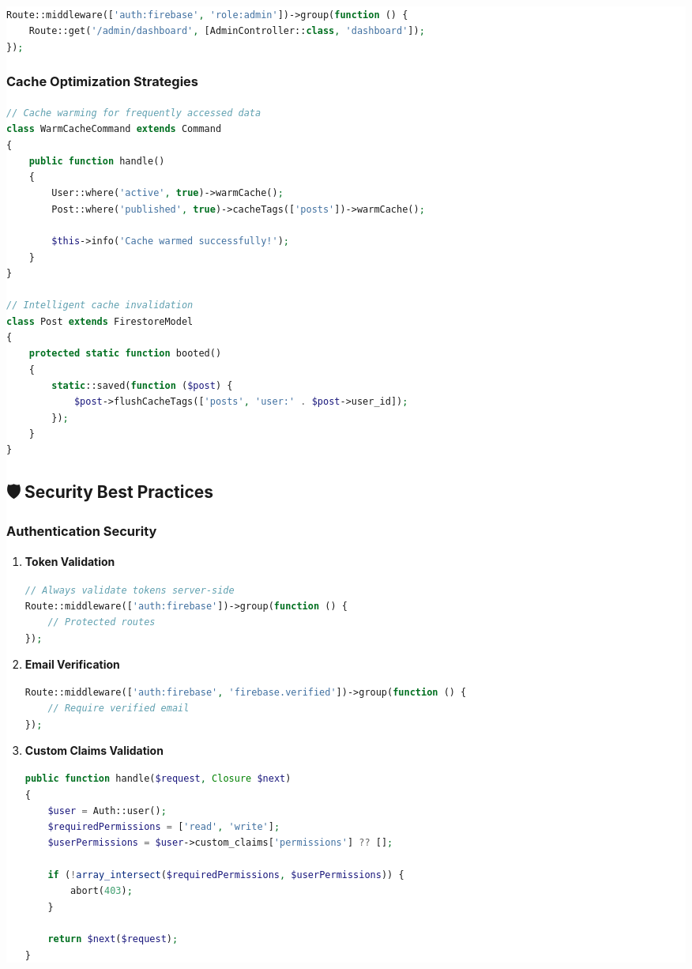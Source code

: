 ```php
Route::middleware(['auth:firebase', 'role:admin'])->group(function () {
    Route::get('/admin/dashboard', [AdminController::class, 'dashboard']);
});
```

### Cache Optimization Strategies

```php
// Cache warming for frequently accessed data
class WarmCacheCommand extends Command
{
    public function handle()
    {
        User::where('active', true)->warmCache();
        Post::where('published', true)->cacheTags(['posts'])->warmCache();
        
        $this->info('Cache warmed successfully!');
    }
}

// Intelligent cache invalidation
class Post extends FirestoreModel
{
    protected static function booted()
    {
        static::saved(function ($post) {
            $post->flushCacheTags(['posts', 'user:' . $post->user_id]);
        });
    }
}
```

## 🛡️ Security Best Practices

### Authentication Security

1. **Token Validation**
   ```php
   // Always validate tokens server-side
   Route::middleware(['auth:firebase'])->group(function () {
       // Protected routes
   });
   ```

2. **Email Verification**
   ```php
   Route::middleware(['auth:firebase', 'firebase.verified'])->group(function () {
       // Require verified email
   });
   ```

3. **Custom Claims Validation**
   ```php
   public function handle($request, Closure $next)
   {
       $user = Auth::user();
       $requiredPermissions = ['read', 'write'];
       $userPermissions = $user->custom_claims['permissions'] ?? [];
       
       if (!array_intersect($requiredPermissions, $userPermissions)) {
           abort(403);
       }
       
       return $next($request);
   }
   ```